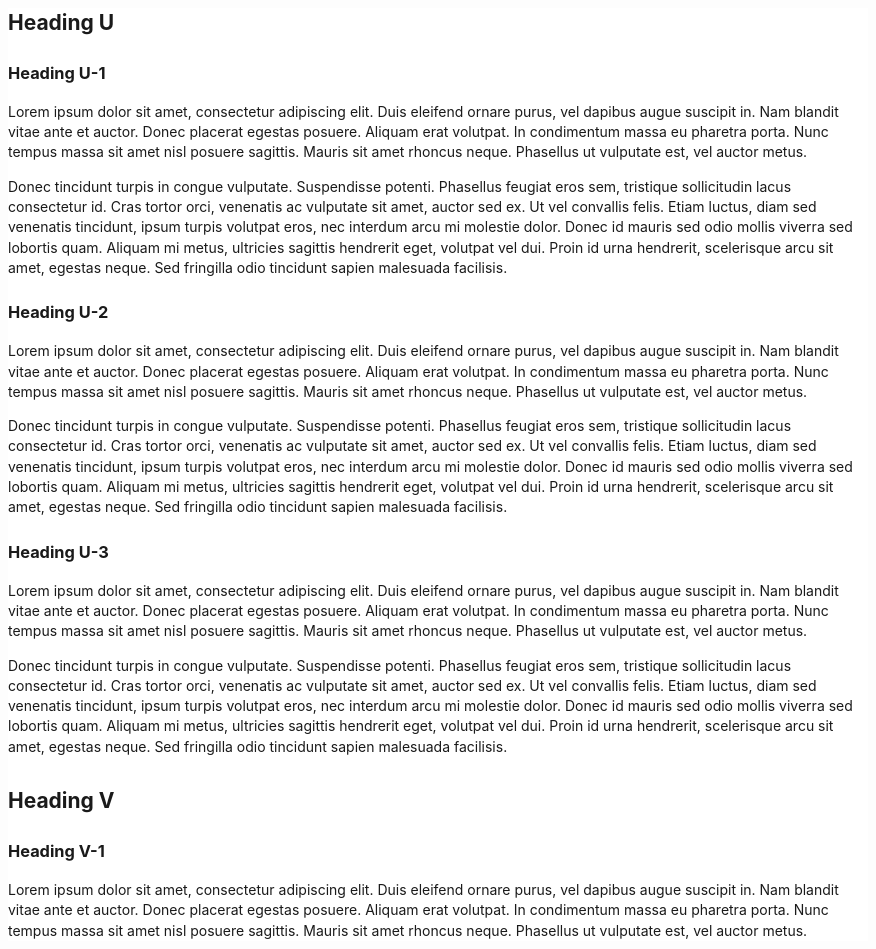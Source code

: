 ## Heading U

### Heading U-1

Lorem ipsum dolor sit amet, consectetur adipiscing elit. Duis eleifend ornare purus, vel dapibus augue suscipit in. Nam blandit vitae ante et auctor. Donec placerat egestas posuere. Aliquam erat volutpat. In condimentum massa eu pharetra porta. Nunc tempus massa sit amet nisl posuere sagittis. Mauris sit amet rhoncus neque. Phasellus ut vulputate est, vel auctor metus.

Donec tincidunt turpis in congue vulputate. Suspendisse potenti. Phasellus feugiat eros sem, tristique sollicitudin lacus consectetur id. Cras tortor orci, venenatis ac vulputate sit amet, auctor sed ex. Ut vel convallis felis. Etiam luctus, diam sed venenatis tincidunt, ipsum turpis volutpat eros, nec interdum arcu mi molestie dolor. Donec id mauris sed odio mollis viverra sed lobortis quam. Aliquam mi metus, ultricies sagittis hendrerit eget, volutpat vel dui. Proin id urna hendrerit, scelerisque arcu sit amet, egestas neque. Sed fringilla odio tincidunt sapien malesuada facilisis.

### Heading U-2

Lorem ipsum dolor sit amet, consectetur adipiscing elit. Duis eleifend ornare purus, vel dapibus augue suscipit in. Nam blandit vitae ante et auctor. Donec placerat egestas posuere. Aliquam erat volutpat. In condimentum massa eu pharetra porta. Nunc tempus massa sit amet nisl posuere sagittis. Mauris sit amet rhoncus neque. Phasellus ut vulputate est, vel auctor metus.

Donec tincidunt turpis in congue vulputate. Suspendisse potenti. Phasellus feugiat eros sem, tristique sollicitudin lacus consectetur id. Cras tortor orci, venenatis ac vulputate sit amet, auctor sed ex. Ut vel convallis felis. Etiam luctus, diam sed venenatis tincidunt, ipsum turpis volutpat eros, nec interdum arcu mi molestie dolor. Donec id mauris sed odio mollis viverra sed lobortis quam. Aliquam mi metus, ultricies sagittis hendrerit eget, volutpat vel dui. Proin id urna hendrerit, scelerisque arcu sit amet, egestas neque. Sed fringilla odio tincidunt sapien malesuada facilisis.

### Heading U-3

Lorem ipsum dolor sit amet, consectetur adipiscing elit. Duis eleifend ornare purus, vel dapibus augue suscipit in. Nam blandit vitae ante et auctor. Donec placerat egestas posuere. Aliquam erat volutpat. In condimentum massa eu pharetra porta. Nunc tempus massa sit amet nisl posuere sagittis. Mauris sit amet rhoncus neque. Phasellus ut vulputate est, vel auctor metus.

Donec tincidunt turpis in congue vulputate. Suspendisse potenti. Phasellus feugiat eros sem, tristique sollicitudin lacus consectetur id. Cras tortor orci, venenatis ac vulputate sit amet, auctor sed ex. Ut vel convallis felis. Etiam luctus, diam sed venenatis tincidunt, ipsum turpis volutpat eros, nec interdum arcu mi molestie dolor. Donec id mauris sed odio mollis viverra sed lobortis quam. Aliquam mi metus, ultricies sagittis hendrerit eget, volutpat vel dui. Proin id urna hendrerit, scelerisque arcu sit amet, egestas neque. Sed fringilla odio tincidunt sapien malesuada facilisis.

## Heading V

### Heading V-1

Lorem ipsum dolor sit amet, consectetur adipiscing elit. Duis eleifend ornare purus, vel dapibus augue suscipit in. Nam blandit vitae ante et auctor. Donec placerat egestas posuere. Aliquam erat volutpat. In condimentum massa eu pharetra porta. Nunc tempus massa sit amet nisl posuere sagittis. Mauris sit amet rhoncus neque. Phasellus ut vulputate est, vel auctor metus.
